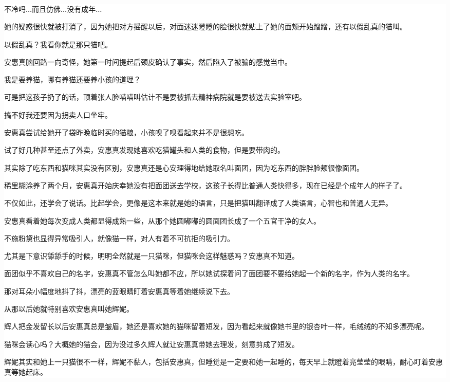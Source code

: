 &#x20;

不冷吗…而且仿佛…没有成年…

&#x20;

她的疑惑很快就被打消了，因为她把对方摇醒以后，对面迷迷瞪瞪的脸很快就贴上了她的面颊开始蹭蹭，还有以假乱真的猫叫。

以假乱真？我看你就是那只猫吧。

&#x20;

安惠真脑回路一向奇怪，她第一时间提起后颈皮确认了事实，然后陷入了被骗的感觉当中。

我是要养猫，哪有养猫还要养小孩的道理？

&#x20;

可是把这孩子扔了的话，顶着张人脸喵喵叫估计不是要被抓去精神病院就是要被送去实验室吧。

搞不好我还要因为拐卖人口坐牢。

&#x20;

安惠真尝试给她开了袋昨晚临时买的猫粮，小孩嗅了嗅看起来并不是很想吃。

试了好几种甚至还点了外卖，安惠真发现她喜欢吃猫罐头和人类的食物，但是要带肉的。

其实除了吃东西和猫咪其实没有区别，安惠真还是心安理得地给她取名叫面团，因为吃东西的胖胖脸颊很像面团。

&#x20;

稀里糊涂养了两个月，安惠真开始庆幸她没有把面团送去学校，这孩子长得比普通人类快得多，现在已经是个成年人的样子了。

不仅如此，还学会了说话。比起学会，更像是这本来就是她的语言，只是把猫叫翻译成了人类语言，心智也和普通人无异。

&#x20;

安惠真看着她每次变成人类都显得成熟一些，从那个她圆嘟嘟的圆面团长成了一个五官干净的女人。

不施粉黛也显得异常吸引人，就像猫一样，对人有着不可抗拒的吸引力。

尤其是下意识舔舔手的时候，明明全然就是一只猫咪，但猫咪会这样魅惑吗？安惠真不知道。

&#x20;

面团似乎不喜欢自己的名字，安惠真不管怎么叫她都不应，所以她试探着问了面团要不要给她起一个新的名字，作为人类的名字。

那对耳朵小幅度地抖了抖，漂亮的蓝眼睛盯着安惠真等着她继续说下去。

&#x20;

从那以后她就特别喜欢安惠真叫她辉妮。

&#x20;

辉人把金发留长以后安惠真总是皱眉，她还是喜欢她的猫咪留着短发，因为看起来就像她书里的银杏叶一样，毛绒绒的不知多漂亮呢。

猫咪会读心吗？大概她的猫会，因为没过多久辉人就让安惠真带她去理发，刻意剪成了短发。

&#x20;

辉妮其实和她上一只猫很不一样，辉妮不黏人，包括安惠真，但睡觉是一定要和她一起睡的，每天早上就瞪着亮莹莹的眼睛，耐心盯着安惠真等她起床。

&#x20;
